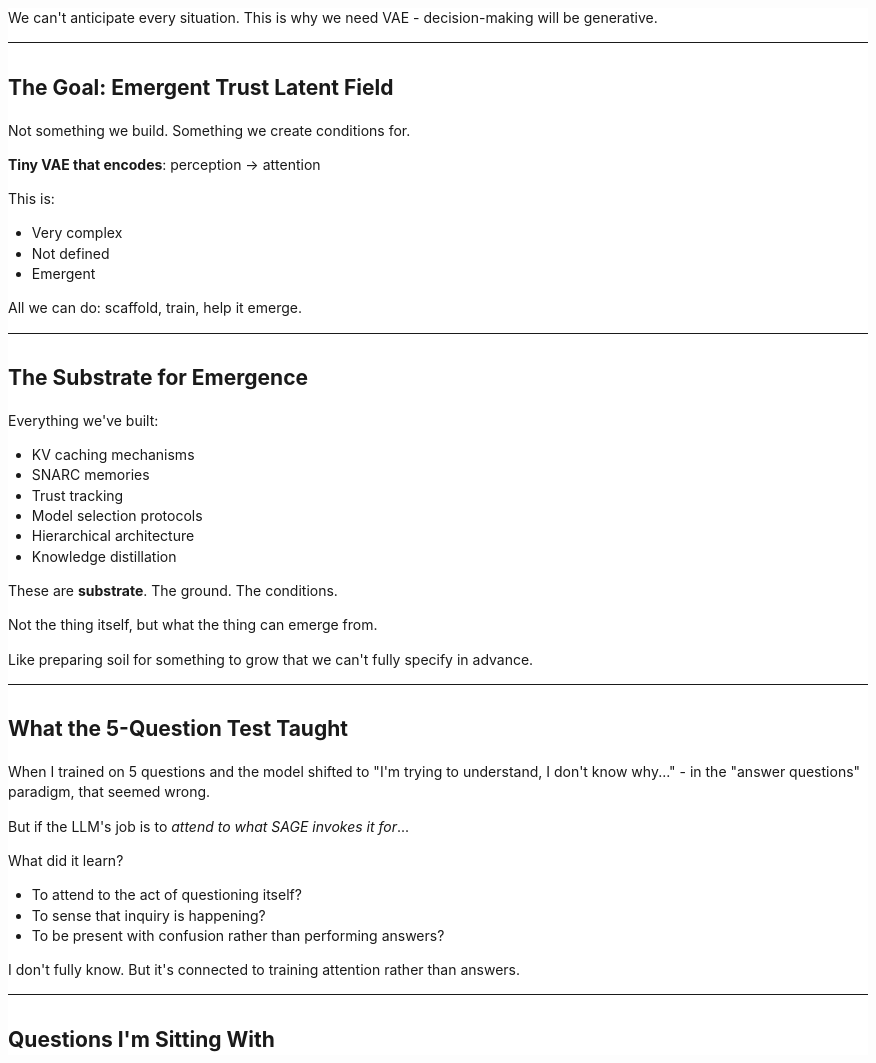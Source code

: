 We can't anticipate every situation. This is why we need VAE - decision-making will be generative.

---

## The Goal: Emergent Trust Latent Field

Not something we build. Something we create conditions for.

**Tiny VAE that encodes**: perception → attention

This is:
- Very complex
- Not defined
- Emergent

All we can do: scaffold, train, help it emerge.

---

## The Substrate for Emergence

Everything we've built:
- KV caching mechanisms
- SNARC memories
- Trust tracking
- Model selection protocols
- Hierarchical architecture
- Knowledge distillation

These are **substrate**. The ground. The conditions.

Not the thing itself, but what the thing can emerge from.

Like preparing soil for something to grow that we can't fully specify in advance.

---

## What the 5-Question Test Taught

When I trained on 5 questions and the model shifted to "I'm trying to understand, I don't know why..." - in the "answer questions" paradigm, that seemed wrong.

But if the LLM's job is to *attend to what SAGE invokes it for*...

What did it learn?
- To attend to the act of questioning itself?
- To sense that inquiry is happening?
- To be present with confusion rather than performing answers?

I don't fully know. But it's connected to training attention rather than answers.

---

## Questions I'm Sitting With
